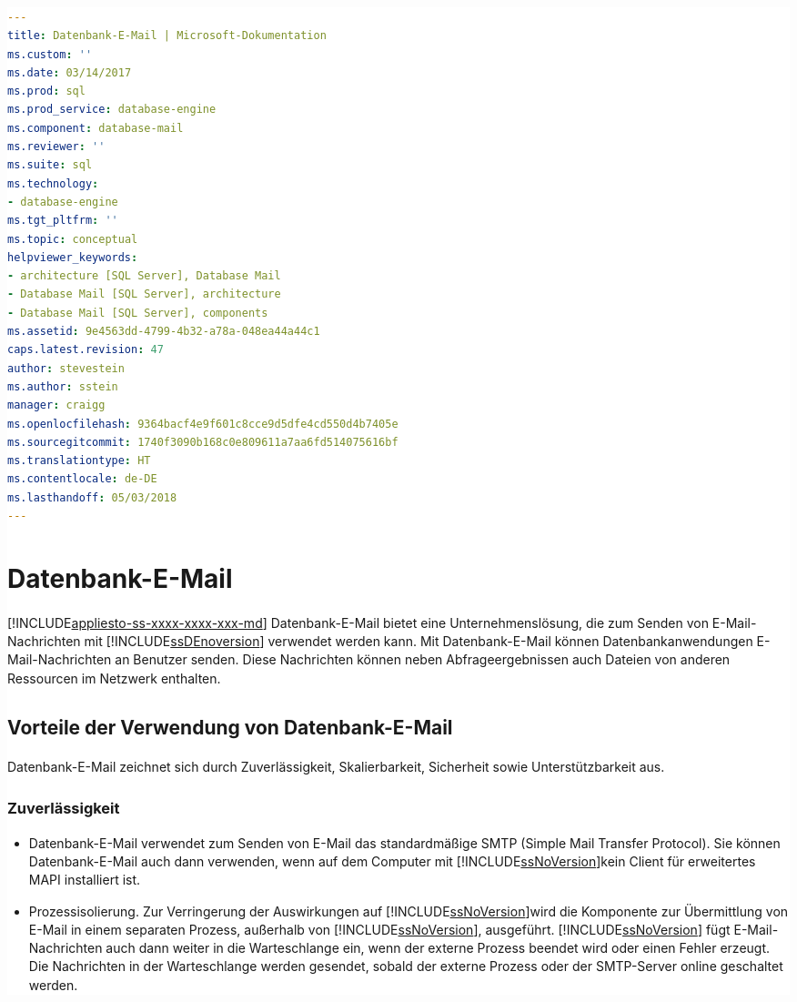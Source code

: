 ```yaml
---
title: Datenbank-E-Mail | Microsoft-Dokumentation
ms.custom: ''
ms.date: 03/14/2017
ms.prod: sql
ms.prod_service: database-engine
ms.component: database-mail
ms.reviewer: ''
ms.suite: sql
ms.technology:
- database-engine
ms.tgt_pltfrm: ''
ms.topic: conceptual
helpviewer_keywords:
- architecture [SQL Server], Database Mail
- Database Mail [SQL Server], architecture
- Database Mail [SQL Server], components
ms.assetid: 9e4563dd-4799-4b32-a78a-048ea44a44c1
caps.latest.revision: 47
author: stevestein
ms.author: sstein
manager: craigg
ms.openlocfilehash: 9364bacf4e9f601c8cce9d5dfe4cd550d4b7405e
ms.sourcegitcommit: 1740f3090b168c0e809611a7aa6fd514075616bf
ms.translationtype: HT
ms.contentlocale: de-DE
ms.lasthandoff: 05/03/2018
---
```

# <a name="database-mail"></a>Datenbank-E-Mail
[!INCLUDE[appliesto-ss-xxxx-xxxx-xxx-md](../../includes/appliesto-ss-xxxx-xxxx-xxx-md.md)]
  Datenbank-E-Mail bietet eine Unternehmenslösung, die zum Senden von E-Mail-Nachrichten mit [!INCLUDE[ssDEnoversion](../../includes/ssdenoversion-md.md)] verwendet werden kann. Mit Datenbank-E-Mail können Datenbankanwendungen E-Mail-Nachrichten an Benutzer senden. Diese Nachrichten können neben Abfrageergebnissen auch Dateien von anderen Ressourcen im Netzwerk enthalten.  
  
  
##  <a name="Benefits"></a> Vorteile der Verwendung von Datenbank-E-Mail  
 Datenbank-E-Mail zeichnet sich durch Zuverlässigkeit, Skalierbarkeit, Sicherheit sowie Unterstützbarkeit aus.  
  
### <a name="reliability"></a>Zuverlässigkeit  
  
-   Datenbank-E-Mail verwendet zum Senden von E-Mail das standardmäßige SMTP (Simple Mail Transfer Protocol). Sie können Datenbank-E-Mail auch dann verwenden, wenn auf dem Computer mit [!INCLUDE[ssNoVersion](../../includes/ssnoversion-md.md)]kein Client für erweitertes MAPI installiert ist.  
  
-   Prozessisolierung. Zur Verringerung der Auswirkungen auf [!INCLUDE[ssNoVersion](../../includes/ssnoversion-md.md)]wird die Komponente zur Übermittlung von E-Mail in einem separaten Prozess, außerhalb von [!INCLUDE[ssNoVersion](../../includes/ssnoversion-md.md)], ausgeführt. [!INCLUDE[ssNoVersion](../../includes/ssnoversion-md.md)] fügt E-Mail-Nachrichten auch dann weiter in die Warteschlange ein, wenn der externe Prozess beendet wird oder einen Fehler erzeugt. Die Nachrichten in der Warteschlange werden gesendet, sobald der externe Prozess oder der SMTP-Server online geschaltet werden.  
  